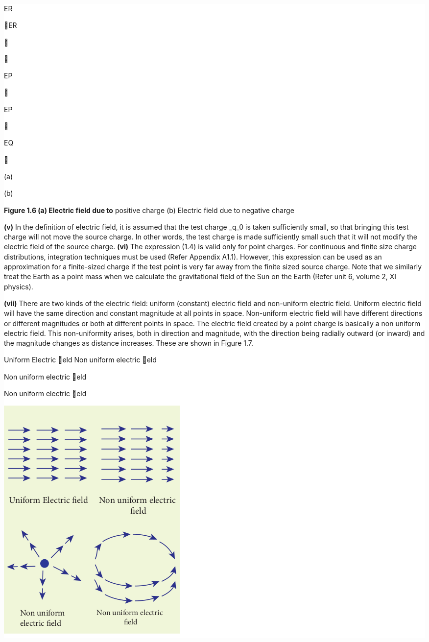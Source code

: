 ER

ER





EP



EP



EQ



(a)

(b)

**Figure 1.6 (a) Electric field due to** positive charge (b) Electric field due to negative charge

**(v)** In the definition of electric field, it is assumed that the test charge _q_0 is taken sufficiently small, so that bringing this test charge will not move the source charge. In other words, the test charge is made sufficiently small such that it will not modify the electric field of the source charge. **(vi)** The expression (1.4) is valid only for point charges. For continuous and finite size charge distributions, integration techniques must be used (Refer Appendix A1.1). However, this expression can be used as an approximation for a finite-sized charge if the test point is very far away from the finite sized source charge. Note that we similarly treat the Earth as a point mass when we calculate the gravitational field of the Sun on the Earth (Refer unit 6, volume 2, XI physics).  

**(vii)** There are two kinds of the electric field: uniform (constant) electric field and non-uniform electric field. Uniform electric field will have the same direction and constant magnitude at all points in space. Non-uniform electric field will have different directions or different magnitudes or both at different points in space. The electric field created by a point charge is basically a non uniform electric field. This non-uniformity arises, both in direction and magnitude, with the direction being radially outward (or inward) and the magnitude changes as distance increases. These are shown in Figure 1.7.

Uniform Electric eld Non uniform electric eld

Non uniform electric eld

Non uniform electric eld

![Uniform and non-uniform electric field](1.7.png "")
